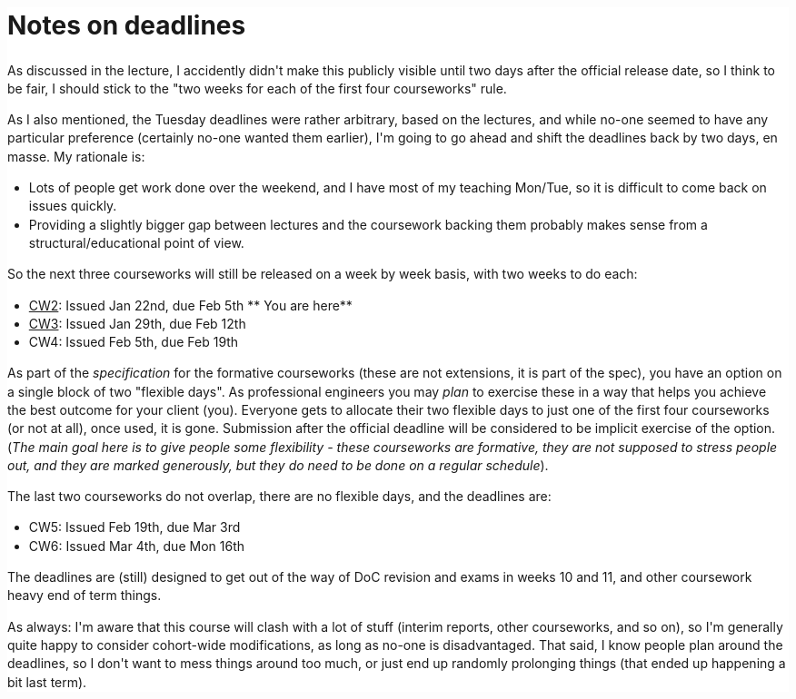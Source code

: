 Notes on deadlines
==================

As discussed in the lecture, I accidently didn't make this publicly
visible until two days after the official release date, so I think
to be fair, I should stick to the "two weeks for each of the first
four courseworks" rule.

As I also mentioned, the Tuesday deadlines were rather arbitrary,
based on the lectures, and while no-one seemed to have any particular
preference (certainly no-one wanted them earlier), I'm going to go
ahead and shift the deadlines back by two days, en masse. My rationale is:
- Lots of people get work done over the weekend, and I have most
  of my teaching Mon/Tue, so it is difficult to come back on issues
  quickly.
- Providing a slightly bigger gap between lectures and the coursework
  backing them probably makes sense from a structural/educational point
  of view.

So the next three courseworks will still be released on a week by week
basis, with two weeks to do each:

- [CW2](https://github.com/HPCE/hpce-2014-cw2): Issued Jan 22nd, due Feb 5th ** You are here**
- [CW3](https://github.com/HPCE/hpce-2014-cw2): Issued Jan 29th, due Feb 12th
- CW4: Issued Feb 5th, due Feb 19th

As part of the _specification_ for the formative courseworks
(these are not extensions, it is part of the spec), you have
an option on a single block of two "flexible days". As professional
engineers you may _plan_ to exercise these in a way that helps you
achieve the best outcome for your client (you). Everyone gets to
allocate their two flexible days to just one of the first four
courseworks (or not at all), once used, it is gone. Submission
after the official deadline will be considered to be implicit
exercise of the option. (_The main goal here is to give people
some flexibility - these courseworks are formative, they are
not supposed to stress people out, and they are marked generously,
but they do need to be done on a regular schedule_).

The last two courseworks do not overlap, there are no
flexible days, and the deadlines are:
- CW5: Issued Feb 19th, due Mar 3rd
- CW6: Issued Mar 4th, due Mon 16th

The deadlines are (still) designed to get out of the way
of DoC revision and exams in weeks 10 and 11, and
other coursework heavy end of term things.

As always: I'm aware that this course will clash with a lot of stuff
(interim reports, other courseworks, and so on), so I'm generally
quite happy to consider cohort-wide modifications, as long as no-one
is disadvantaged. That said, I know people plan around the deadlines,
so I don't want to mess things around too much, or just end up
randomly prolonging things (that ended up happening a bit last term).

